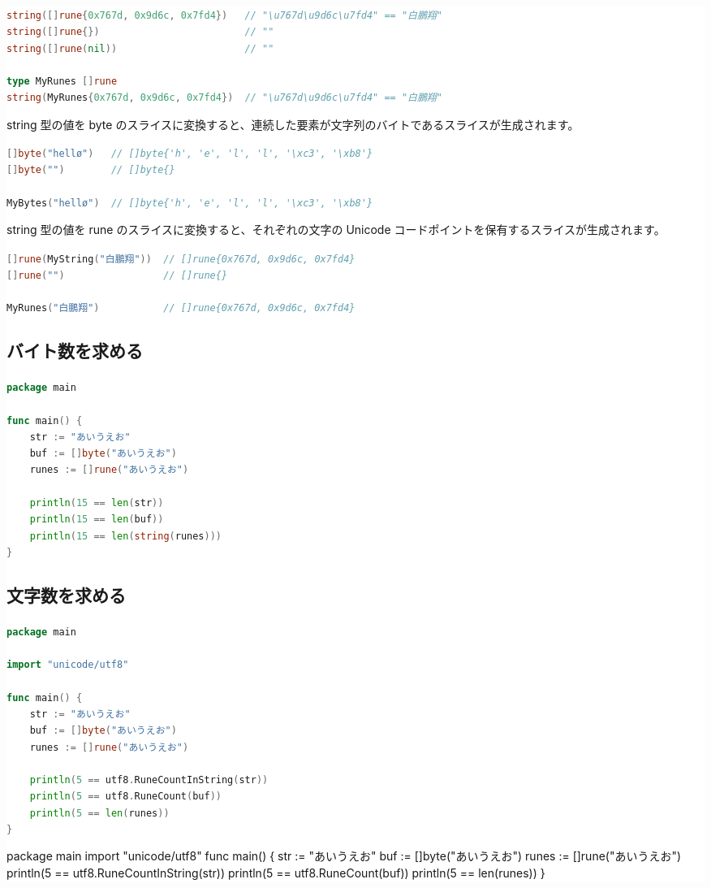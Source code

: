 ```go
string([]rune{0x767d, 0x9d6c, 0x7fd4})   // "\u767d\u9d6c\u7fd4" == "白鵬翔"
string([]rune{})                         // ""
string([]rune(nil))                      // ""

type MyRunes []rune
string(MyRunes{0x767d, 0x9d6c, 0x7fd4})  // "\u767d\u9d6c\u7fd4" == "白鵬翔"
```

string 型の値を byte のスライスに変換すると、連続した要素が文字列のバイトであるスライスが生成されます。

```go
[]byte("hellø")   // []byte{'h', 'e', 'l', 'l', '\xc3', '\xb8'}
[]byte("")        // []byte{}

MyBytes("hellø")  // []byte{'h', 'e', 'l', 'l', '\xc3', '\xb8'}
```

string 型の値を rune のスライスに変換すると、それぞれの文字の Unicode コードポイントを保有するスライスが生成されます。

```go
[]rune(MyString("白鵬翔"))  // []rune{0x767d, 0x9d6c, 0x7fd4}
[]rune("")                 // []rune{}

MyRunes("白鵬翔")           // []rune{0x767d, 0x9d6c, 0x7fd4}
```

## バイト数を求める

```go
package main

func main() {
    str := "あいうえお"
    buf := []byte("あいうえお")
    runes := []rune("あいうえお")

    println(15 == len(str))
    println(15 == len(buf))
    println(15 == len(string(runes))) 
}
```

## 文字数を求める

```go
package main

import "unicode/utf8"

func main() {
    str := "あいうえお"
    buf := []byte("あいうえお")
    runes := []rune("あいうえお")

    println(5 == utf8.RuneCountInString(str))
    println(5 == utf8.RuneCount(buf))
    println(5 == len(runes))
}
```
package  main  import  "unicode/utf8"  func  main()  {  str  :=  "あいうえお"  buf  :=  \[\]byte("あいうえお")  runes  :=  \[\]rune("あいうえお")  println(5  \==  utf8.RuneCountInString(str))  println(5  \==  utf8.RuneCount(buf))  println(5  \==  len(runes))  }  
